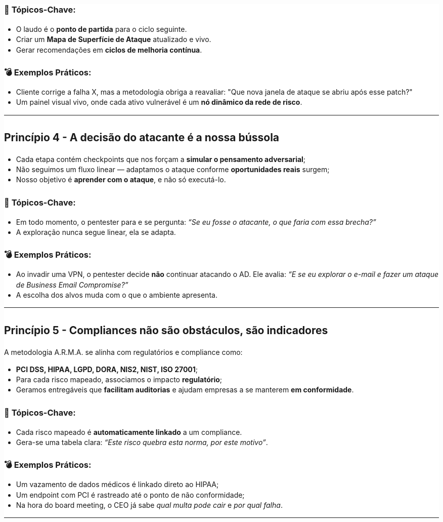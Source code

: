 ### 🔎 **Tópicos-Chave:**
- O laudo é o **ponto de partida** para o ciclo seguinte.
- Criar um **Mapa de Superfície de Ataque** atualizado e vivo.
- Gerar recomendações em **ciclos de melhoria contínua**.

### 💣 **Exemplos Práticos:**
- Cliente corrige a falha X, mas a metodologia obriga a reavaliar: "Que nova janela de ataque se abriu após esse patch?"
- Um painel visual vivo, onde cada ativo vulnerável é um **nó dinâmico da rede de risco**.

---

## **Princípio 4 - A decisão do atacante é a nossa bússola**
- Cada etapa contém checkpoints que nos forçam a **simular o pensamento adversarial**;
- Não seguimos um fluxo linear — adaptamos o ataque conforme **oportunidades reais** surgem;
- Nosso objetivo é **aprender com o ataque**, e não só executá-lo.

### 🔎 **Tópicos-Chave:**
- Em todo momento, o pentester para e se pergunta: *“Se eu fosse o atacante, o que faria com essa brecha?”*
- A exploração nunca segue linear, ela se adapta.

### 💣 **Exemplos Práticos:**
- Ao invadir uma VPN, o pentester decide **não** continuar atacando o AD. Ele avalia: *“E se eu explorar o e-mail e fazer um ataque de Business Email Compromise?”*
- A escolha dos alvos muda com o que o ambiente apresenta.

---

## **Princípio 5 - Compliances não são obstáculos, são indicadores**
A metodologia A.R.M.A. se alinha com regulatórios e compliance como:
- **PCI DSS, HIPAA, LGPD, DORA, NIS2, NIST, ISO 27001**;
- Para cada risco mapeado, associamos o impacto **regulatório**;
- Geramos entregáveis que **facilitam auditorias** e ajudam empresas a se manterem **em conformidade**.

### 🔎 **Tópicos-Chave:**
- Cada risco mapeado é **automaticamente linkado** a um compliance.
- Gera-se uma tabela clara: *“Este risco quebra esta norma, por este motivo”*.

### 💣 **Exemplos Práticos:**
- Um vazamento de dados médicos é linkado direto ao HIPAA;
- Um endpoint com PCI é rastreado até o ponto de não conformidade;
- Na hora do board meeting, o CEO já sabe *qual multa pode cair* e *por qual falha*.

---
